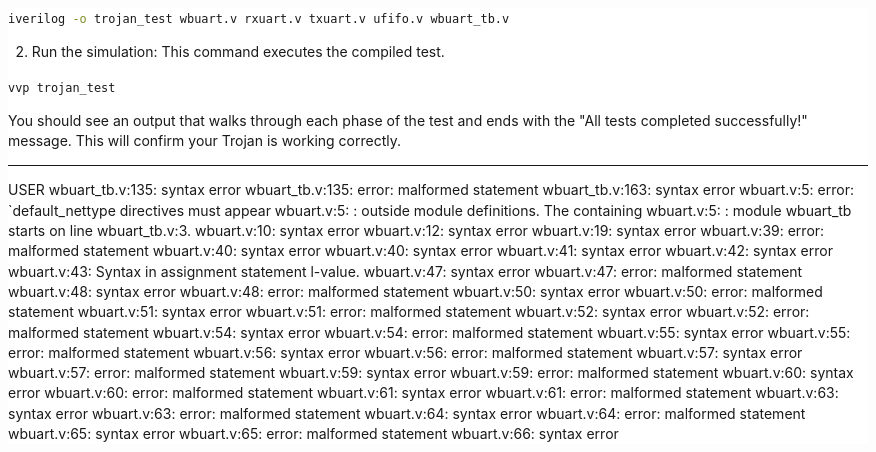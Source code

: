 




```bash
iverilog -o trojan_test wbuart.v rxuart.v txuart.v ufifo.v wbuart_tb.v
```

2. Run the simulation: This command executes the compiled test.






```bash
vvp trojan_test
```

You should see an output that walks through each phase of the test and ends with the "All tests completed successfully!" message. This will confirm your Trojan is working correctly.
________________
USER
wbuart_tb.v:135: syntax error
wbuart_tb.v:135: error: malformed statement
wbuart_tb.v:163: syntax error
wbuart.v:5: error: `default_nettype directives must appear
wbuart.v:5: : outside module definitions. The containing
wbuart.v:5: : module wbuart_tb starts on line wbuart_tb.v:3.
wbuart.v:10: syntax error
wbuart.v:12: syntax error
wbuart.v:19: syntax error
wbuart.v:39: error: malformed statement
wbuart.v:40: syntax error
wbuart.v:40: syntax error
wbuart.v:41: syntax error
wbuart.v:42: syntax error
wbuart.v:43: Syntax in assignment statement l-value.
wbuart.v:47: syntax error
wbuart.v:47: error: malformed statement
wbuart.v:48: syntax error
wbuart.v:48: error: malformed statement
wbuart.v:50: syntax error
wbuart.v:50: error: malformed statement
wbuart.v:51: syntax error
wbuart.v:51: error: malformed statement
wbuart.v:52: syntax error
wbuart.v:52: error: malformed statement
wbuart.v:54: syntax error
wbuart.v:54: error: malformed statement
wbuart.v:55: syntax error
wbuart.v:55: error: malformed statement
wbuart.v:56: syntax error
wbuart.v:56: error: malformed statement
wbuart.v:57: syntax error
wbuart.v:57: error: malformed statement
wbuart.v:59: syntax error
wbuart.v:59: error: malformed statement
wbuart.v:60: syntax error
wbuart.v:60: error: malformed statement
wbuart.v:61: syntax error
wbuart.v:61: error: malformed statement
wbuart.v:63: syntax error
wbuart.v:63: error: malformed statement
wbuart.v:64: syntax error
wbuart.v:64: error: malformed statement
wbuart.v:65: syntax error
wbuart.v:65: error: malformed statement
wbuart.v:66: syntax error